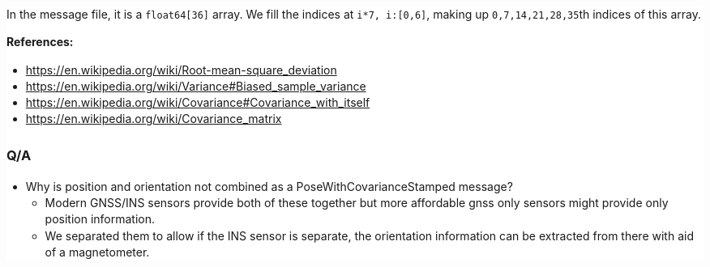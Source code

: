 In the message file, it is a `float64[36]` array. We fill the indices at `i*7, i:[0,6]`, making up `0,7,14,21,28,35`th indices of this array.

**References:**

- <https://en.wikipedia.org/wiki/Root-mean-square_deviation>
- <https://en.wikipedia.org/wiki/Variance#Biased_sample_variance>
- <https://en.wikipedia.org/wiki/Covariance#Covariance_with_itself>
- <https://en.wikipedia.org/wiki/Covariance_matrix>

### Q/A

- Why is position and orientation not combined as a PoseWithCovarianceStamped message?
  - Modern GNSS/INS sensors provide both of these together but more affordable gnss only sensors might provide only position information.
  - We separated them to allow if the INS sensor is separate, the orientation information can be extracted from there with aid of a magnetometer.
